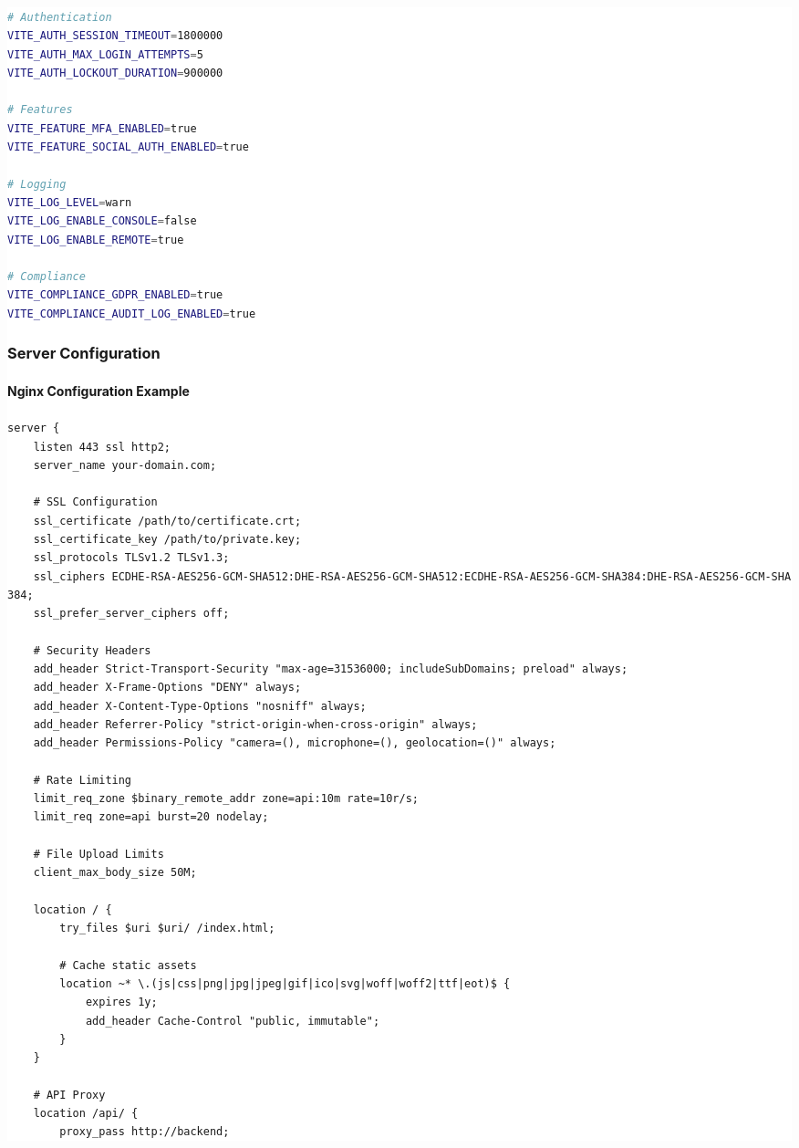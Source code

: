 ```bash
# Authentication
VITE_AUTH_SESSION_TIMEOUT=1800000
VITE_AUTH_MAX_LOGIN_ATTEMPTS=5
VITE_AUTH_LOCKOUT_DURATION=900000

# Features
VITE_FEATURE_MFA_ENABLED=true
VITE_FEATURE_SOCIAL_AUTH_ENABLED=true

# Logging
VITE_LOG_LEVEL=warn
VITE_LOG_ENABLE_CONSOLE=false
VITE_LOG_ENABLE_REMOTE=true

# Compliance
VITE_COMPLIANCE_GDPR_ENABLED=true
VITE_COMPLIANCE_AUDIT_LOG_ENABLED=true
```

### Server Configuration

#### Nginx Configuration Example

```nginx
server {
    listen 443 ssl http2;
    server_name your-domain.com;

    # SSL Configuration
    ssl_certificate /path/to/certificate.crt;
    ssl_certificate_key /path/to/private.key;
    ssl_protocols TLSv1.2 TLSv1.3;
    ssl_ciphers ECDHE-RSA-AES256-GCM-SHA512:DHE-RSA-AES256-GCM-SHA512:ECDHE-RSA-AES256-GCM-SHA384:DHE-RSA-AES256-GCM-SHA384;
    ssl_prefer_server_ciphers off;

    # Security Headers
    add_header Strict-Transport-Security "max-age=31536000; includeSubDomains; preload" always;
    add_header X-Frame-Options "DENY" always;
    add_header X-Content-Type-Options "nosniff" always;
    add_header Referrer-Policy "strict-origin-when-cross-origin" always;
    add_header Permissions-Policy "camera=(), microphone=(), geolocation=()" always;

    # Rate Limiting
    limit_req_zone $binary_remote_addr zone=api:10m rate=10r/s;
    limit_req zone=api burst=20 nodelay;

    # File Upload Limits
    client_max_body_size 50M;

    location / {
        try_files $uri $uri/ /index.html;
        
        # Cache static assets
        location ~* \.(js|css|png|jpg|jpeg|gif|ico|svg|woff|woff2|ttf|eot)$ {
            expires 1y;
            add_header Cache-Control "public, immutable";
        }
    }

    # API Proxy
    location /api/ {
        proxy_pass http://backend;
```